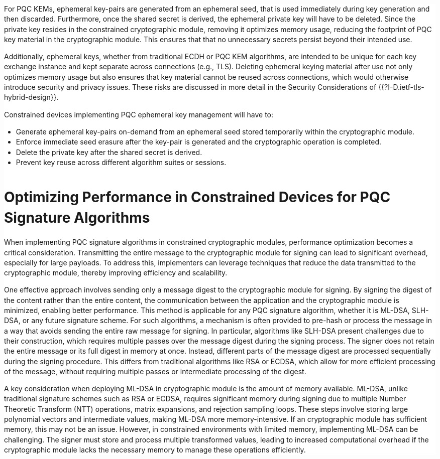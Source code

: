 For PQC KEMs, ephemeral key-pairs are generated from an ephemeral seed, that is used
immediately during key generation and then discarded. Furthermore, once the shared secret is
derived, the ephemeral private key will have to be deleted. Since the private key resides in the
constrained cryptographic module, removing it optimizes memory usage, reducing the footprint of
PQC key material in the cryptographic module. This ensures that that no unnecessary secrets
persist beyond their intended use.

Additionally, ephemeral keys, whether from traditional ECDH or PQC KEM algorithms, are intended
to be unique for each key exchange instance and kept separate across connections (e.g., TLS).
Deleting ephemeral keying material after use not only optimizes memory usage but also ensures
that key material cannot be reused across connections, which would otherwise introduce security and
privacy issues. These risks are discussed in more detail in the Security Considerations of
{{?I-D.ietf-tls-hybrid-design}}.

Constrained devices implementing PQC ephemeral key management will have to:

  * Generate ephemeral key-pairs on-demand from an ephemeral seed stored temporarily within the cryptographic module.
  * Enforce immediate seed erasure after the key-pair is generated and the cryptographic operation is completed.
  * Delete the private key after the shared secret is derived.
  * Prevent key reuse across different algorithm suites or sessions.

# Optimizing Performance in Constrained Devices for PQC Signature Algorithms

When implementing PQC signature algorithms in constrained cryptographic modules,
performance optimization becomes a critical consideration. Transmitting the entire message
to the cryptographic module for signing can lead to significant overhead, especially for
large payloads. To address this, implementers can leverage techniques that reduce the data
transmitted to the cryptographic module, thereby improving efficiency and scalability.

One effective approach involves sending only a message digest to the cryptographic module
for signing. By signing the digest of the content rather than the entire content, the
communication between the application and the cryptographic module is minimized, enabling
better performance. This method is applicable for any PQC signature algorithm, whether it
is ML-DSA, SLH-DSA, or any future signature scheme. For such algorithms, a mechanism is
often provided to pre-hash or process the message in a way that avoids sending the entire
raw message for signing. In particular, algorithms like SLH-DSA present challenges due to
their construction, which requires multiple passes over the message digest during the
signing process. The signer does not retain the entire message or its full digest in
memory at once. Instead, different parts of the message digest are processed sequentially
during the signing procedure. This differs from traditional algorithms like RSA or ECDSA,
which allow for more efficient processing of the message, without requiring multiple
passes or intermediate processing of the digest.

A key consideration when deploying ML-DSA in cryptographic module is the amount of memory
available. ML-DSA, unlike traditional signature schemes such as RSA or ECDSA, requires
significant memory during signing due to multiple Number Theoretic Transform (NTT)
operations, matrix expansions, and rejection sampling loops. These steps involve storing
large polynomial vectors and intermediate values, making ML-DSA more memory-intensive. If
an cryptographic module has sufficient memory, this may not be an issue. However, in
constrained environments with limited memory, implementing ML-DSA can be challenging. The
signer must store and process multiple transformed values, leading to increased
computational overhead if the cryptographic module lacks the necessary memory to manage
these operations efficiently.

